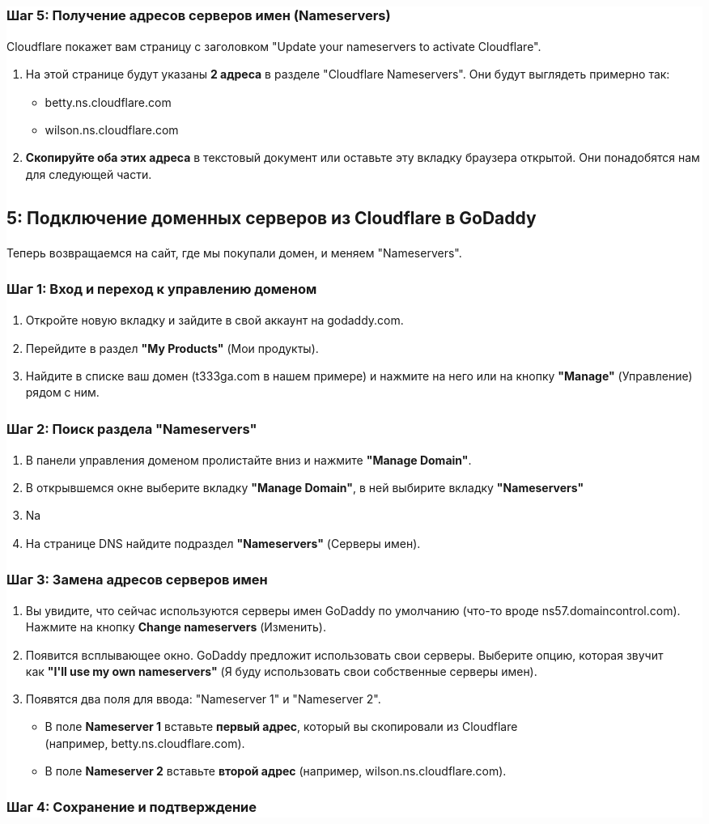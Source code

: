     

### **Шаг 5: Получение адресов серверов имен (Nameservers)**

Cloudflare покажет вам страницу с заголовком "Update your nameservers to activate Cloudflare".

1.  На этой странице будут указаны **2 адреса** в разделе "Cloudflare Nameservers". Они будут выглядеть примерно так:
    
    *   betty.ns.cloudflare.com
        
    *   wilson.ns.cloudflare.com
        
2.  **Скопируйте оба этих адреса** в текстовый документ или оставьте эту вкладку браузера открытой. Они понадобятся нам для следующей части.

## 5: Подключение доменных серверов из Cloudflare в GoDaddy


Теперь возвращаемся на сайт, где мы покупали домен, и меняем "Nameservers".

### **Шаг 1: Вход и переход к управлению доменом**

1.  Откройте новую вкладку и зайдите в свой аккаунт на godaddy.com.
    
2.  Перейдите в раздел **"My Products"** (Мои продукты).
    
3.  Найдите в списке ваш домен (t333ga.com в нашем примере) и нажмите на него или на кнопку **"Manage"** (Управление) рядом с ним.
    

### **Шаг 2: Поиск раздела "Nameservers"**

1.  В панели управления доменом пролистайте вниз и нажмите **"Manage Domain"**.
2.  В открывшемся окне выберите вкладку **"Manage Domain"**, в ней выбирите вкладку **"Nameservers"**
3.  Na
    
4.  На странице DNS найдите подраздел **"Nameservers"** (Серверы имен).
    

### **Шаг 3: Замена адресов серверов имен**

1.  Вы увидите, что сейчас используются серверы имен GoDaddy по умолчанию (что-то вроде ns57.domaincontrol.com). Нажмите на кнопку **Change nameservers** (Изменить).
    
2.  Появится всплывающее окно. GoDaddy предложит использовать свои серверы. Выберите опцию, которая звучит как **"I'll use my own nameservers"** (Я буду использовать свои собственные серверы имен).
    
3.  Появятся два поля для ввода: "Nameserver 1" и "Nameserver 2".
    
    *   В поле **Nameserver 1** вставьте **первый адрес**, который вы скопировали из Cloudflare (например, betty.ns.cloudflare.com).
        
    *   В поле **Nameserver 2** вставьте **второй адрес** (например, wilson.ns.cloudflare.com).
        

### **Шаг 4: Сохранение и подтверждение**
